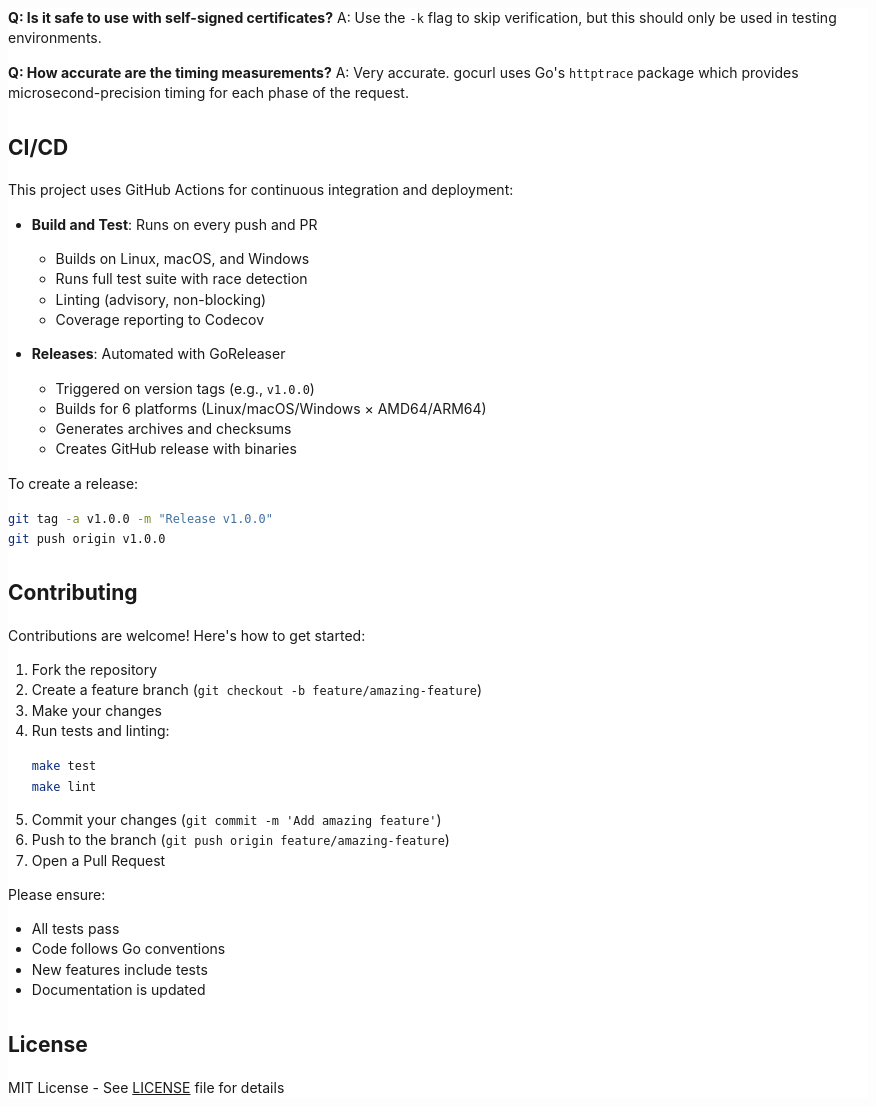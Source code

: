 **Q: Is it safe to use with self-signed certificates?**
A: Use the `-k` flag to skip verification, but this should only be used in testing environments.

**Q: How accurate are the timing measurements?**
A: Very accurate. gocurl uses Go's `httptrace` package which provides microsecond-precision timing for each phase of the request.

## CI/CD

This project uses GitHub Actions for continuous integration and deployment:

- **Build and Test**: Runs on every push and PR
  - Builds on Linux, macOS, and Windows
  - Runs full test suite with race detection
  - Linting (advisory, non-blocking)
  - Coverage reporting to Codecov

- **Releases**: Automated with GoReleaser
  - Triggered on version tags (e.g., `v1.0.0`)
  - Builds for 6 platforms (Linux/macOS/Windows × AMD64/ARM64)
  - Generates archives and checksums
  - Creates GitHub release with binaries

To create a release:
```bash
git tag -a v1.0.0 -m "Release v1.0.0"
git push origin v1.0.0
```

## Contributing

Contributions are welcome! Here's how to get started:

1. Fork the repository
2. Create a feature branch (`git checkout -b feature/amazing-feature`)
3. Make your changes
4. Run tests and linting:
   ```bash
   make test
   make lint
   ```
5. Commit your changes (`git commit -m 'Add amazing feature'`)
6. Push to the branch (`git push origin feature/amazing-feature`)
7. Open a Pull Request

Please ensure:
- All tests pass
- Code follows Go conventions
- New features include tests
- Documentation is updated

## License

MIT License - See [LICENSE](LICENSE) file for details

